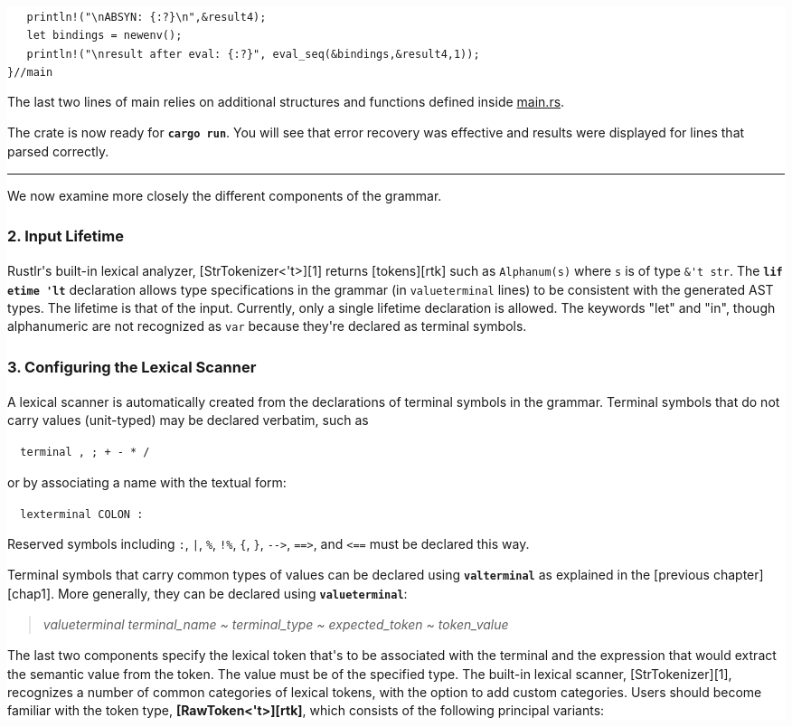 ```
   println!("\nABSYN: {:?}\n",&result4);
   let bindings = newenv();
   println!("\nresult after eval: {:?}", eval_seq(&bindings,&result4,1));
}//main   
```
The last two lines of main relies on additional structures and functions
defined inside [main.rs](https://github.com/chuckcscccl/rustlr/blob/main/examples/autocalc/src/main.rs).  

The crate is now ready for **`cargo run`**. You will see that error recovery
was effective and results were displayed for lines that parsed correctly.

--------------

We now examine more closely the different components of the grammar.


### 2. Input Lifetime

Rustlr's built-in lexical analyzer, [StrTokenizer<'t>][1] returns
[tokens][rtk] such as `Alphanum(s)` where `s` is of type
`&'t str`.  The **`lifetime 'lt`** declaration allows type
specifications in the grammar (in `valueterminal` lines) to be
consistent with the generated AST types.  The lifetime is that of the
input.  Currently, only a single lifetime declaration is allowed.
The keywords "let" and "in", though alphanumeric are not recognized as `var`
because they're declared as terminal symbols.


### 3. Configuring the Lexical Scanner

A lexical scanner is automatically created from the declarations of terminal
symbols in the grammar.  Terminal symbols that do not carry values (unit-typed)
may be declared verbatim, such as
```
  terminal , ; + - * /
```
or by associating a name with the textual form:
```
  lexterminal COLON :
```
Reserved symbols including `:`, `|`, `%`, `!%`, `{`, `}`, `-->`, `==>`, and `<==`
must be declared this way.

Terminal symbols that carry common types of values can be declared using
**`valterminal`** as explained in the [previous chapter][chap1].
More generally, they can be declared using **`valueterminal`**:

>  *valueterminal terminal_name ~ terminal_type ~ expected_token ~ token_value*

The last two components specify the lexical token that's to be associated
with the terminal and the expression that would extract the semantic value
from the token.  The value must be of the specified type.
The built-in lexical scanner, [StrTokenizer][1], recognizes a number
of common categories of lexical tokens, with the option to add custom
categories.  Users should become familiar with the token type,
**[RawToken<'t>][rtk]**, which consists of the following principal
variants:


[appendix]:  https://cs.hofstra.edu/~cscccl/rustlr_project/appendix.html
[box]: https://doc.rust-lang.org/std/boxed/struct.Box.html